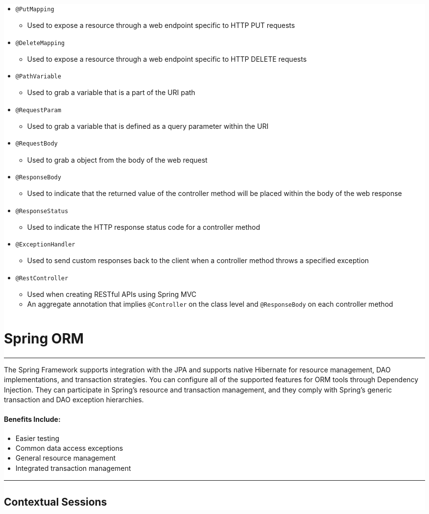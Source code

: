 -   `@PutMapping`

    -   Used to expose a resource through a web endpoint specific to HTTP PUT requests

-   `@DeleteMapping`

    -   Used to expose a resource through a web endpoint specific to HTTP DELETE requests

-   `@PathVariable`

    -   Used to grab a variable that is a part of the URI path

-   `@RequestParam`

    -   Used to grab a variable that is defined as a query parameter within the URI

-   `@RequestBody`

    -   Used to grab a object from the body of the web request

-   `@ResponseBody`

    -   Used to indicate that the returned value of the controller method will be placed within the body of the web response

-   `@ResponseStatus`

    -   Used to indicate the HTTP response status code for a controller method

-   `@ExceptionHandler`

    -   Used to send custom responses back to the client when a controller method throws a specified exception

-   `@RestController`
    -   Used when creating RESTful APIs using Spring MVC
    -   An aggregate annotation that implies `@Controller` on the class level and `@ResponseBody` on each controller method

# Spring ORM

---

The Spring Framework supports integration with the JPA and supports native Hibernate for resource management, DAO implementations, and transaction strategies. You can configure all of the supported features for ORM tools through Dependency Injection. They can participate in Spring’s resource and transaction management, and they comply with Spring’s generic transaction and DAO exception hierarchies.

#### Benefits Include:

-   Easier testing
-   Common data access exceptions
-   General resource management
-   Integrated transaction management

---

## Contextual Sessions
